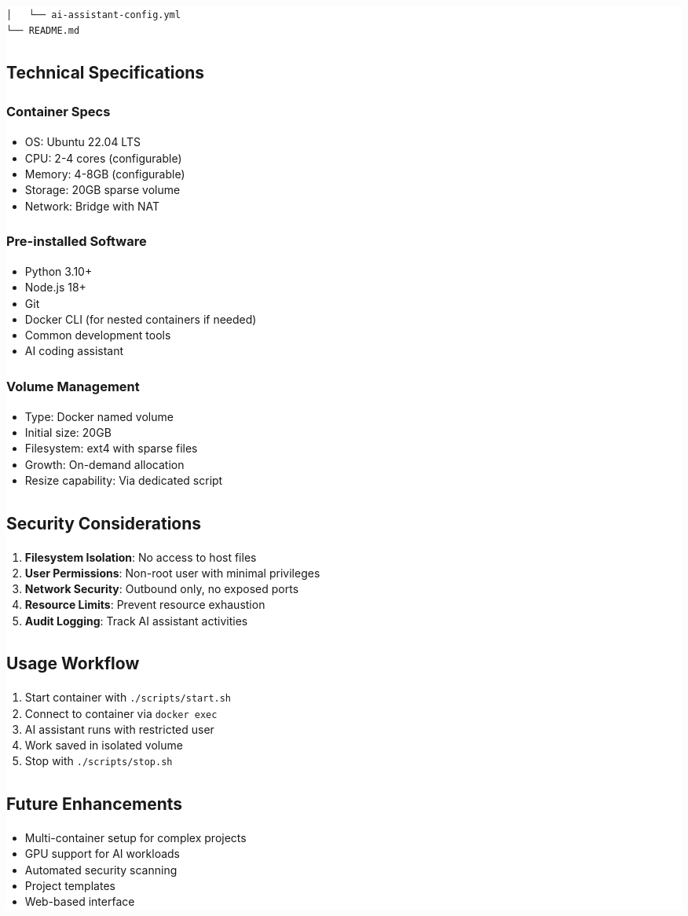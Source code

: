 ```
│   └── ai-assistant-config.yml
└── README.md
```

## Technical Specifications

### Container Specs
- OS: Ubuntu 22.04 LTS
- CPU: 2-4 cores (configurable)
- Memory: 4-8GB (configurable)
- Storage: 20GB sparse volume
- Network: Bridge with NAT

### Pre-installed Software
- Python 3.10+
- Node.js 18+
- Git
- Docker CLI (for nested containers if needed)
- Common development tools
- AI coding assistant

### Volume Management
- Type: Docker named volume
- Initial size: 20GB
- Filesystem: ext4 with sparse files
- Growth: On-demand allocation
- Resize capability: Via dedicated script

## Security Considerations
1. **Filesystem Isolation**: No access to host files
2. **User Permissions**: Non-root user with minimal privileges
3. **Network Security**: Outbound only, no exposed ports
4. **Resource Limits**: Prevent resource exhaustion
5. **Audit Logging**: Track AI assistant activities

## Usage Workflow
1. Start container with `./scripts/start.sh`
2. Connect to container via `docker exec`
3. AI assistant runs with restricted user
4. Work saved in isolated volume
5. Stop with `./scripts/stop.sh`

## Future Enhancements
- Multi-container setup for complex projects
- GPU support for AI workloads
- Automated security scanning
- Project templates
- Web-based interface